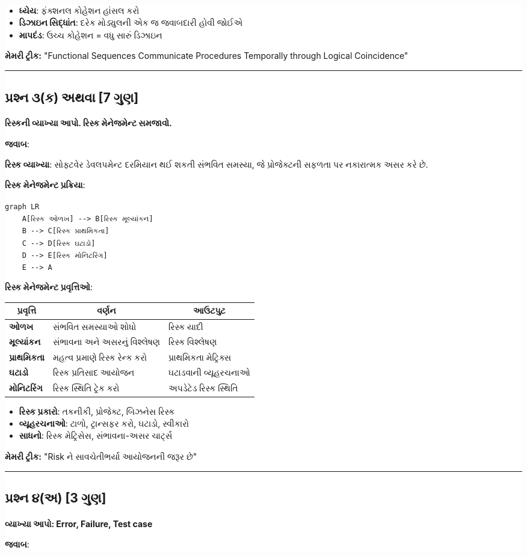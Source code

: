 - **ધ્યેય**: ફંક્શનલ કોહેશન હાંસલ કરો
- **ડિઝાઇન સિદ્ધાંત**: દરેક મોડ્યુલની એક જ જવાબદારી હોવી જોઈએ
- **માપદંડ**: ઉચ્ચ કોહેશન = વધુ સારું ડિઝાઇન

**મેમરી ટ્રીક:** "Functional Sequences Communicate Procedures Temporally through Logical Coincidence"

---

## પ્રશ્ન ૩(ક) અથવા [7 ગુણ]

**રિસ્કની વ્યાખ્યા આપો. રિસ્ક મેનેજમેન્ટ સમજાવો.**

**જવાબ**:

**રિસ્ક વ્યાખ્યા**: સોફ્ટવેર ડેવલપમેન્ટ દરમિયાન થઈ શકતી સંભવિત સમસ્યા, જે પ્રોજેક્ટની સફળતા પર નકારાત્મક અસર કરે છે.

**રિસ્ક મેનેજમેન્ટ પ્રક્રિયા**:

```mermaid
graph LR
    A[રિસ્ક ઓળખ] --> B[રિસ્ક મૂલ્યાંકન]
    B --> C[રિસ્ક પ્રાથમિકતા]
    C --> D[રિસ્ક ઘટાડો]
    D --> E[રિસ્ક મોનિટરિંગ]
    E --> A
```

**રિસ્ક મેનેજમેન્ટ પ્રવૃત્તિઓ**:

| પ્રવૃત્તિ | વર્ણન | આઉટપુટ |
|----------|-------------|--------|
| **ઓળખ** | સંભવિત સમસ્યાઓ શોધો | રિસ્ક યાદી |
| **મૂલ્યાંકન** | સંભાવના અને અસરનું વિશ્લેષણ | રિસ્ક વિશ્લેષણ |
| **પ્રાથમિકતા** | મહત્વ પ્રમાણે રિસ્ક રેન્ક કરો | પ્રાથમિકતા મેટ્રિક્સ |
| **ઘટાડો** | રિસ્ક પ્રતિસાદ આયોજન | ઘટાડવાની વ્યૂહરચનાઓ |
| **મોનિટરિંગ** | રિસ્ક સ્થિતિ ટ્રેક કરો | અપડેટેડ રિસ્ક સ્થિતિ |

- **રિસ્ક પ્રકારો**: તકનીકી, પ્રોજેક્ટ, બિઝનેસ રિસ્ક
- **વ્યૂહરચનાઓ**: ટાળો, ટ્રાન્સફર કરો, ઘટાડો, સ્વીકારો
- **સાધનો**: રિસ્ક મેટ્રિસેસ, સંભાવના-અસર ચાર્ટ્સ

**મેમરી ટ્રીક:** "Risk ને સાવચેતીભર્યા આયોજનની જરૂર છે"

---

## પ્રશ્ન ૪(અ) [3 ગુણ]

**વ્યાખ્યા આપો: Error, Failure, Test case**

**જવાબ**:
